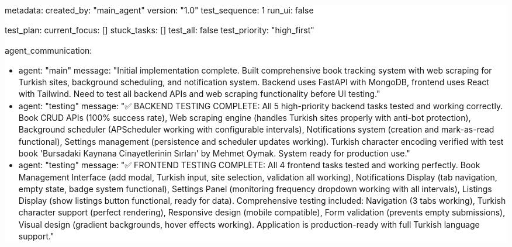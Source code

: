 metadata:
  created_by: "main_agent"
  version: "1.0"
  test_sequence: 1
  run_ui: false

test_plan:
  current_focus: []
  stuck_tasks: []
  test_all: false
  test_priority: "high_first"

agent_communication:
  - agent: "main"
    message: "Initial implementation complete. Built comprehensive book tracking system with web scraping for Turkish sites, background scheduling, and notification system. Backend uses FastAPI with MongoDB, frontend uses React with Tailwind. Need to test all backend APIs and web scraping functionality before UI testing."
  - agent: "testing"
    message: "✅ BACKEND TESTING COMPLETE: All 5 high-priority backend tasks tested and working correctly. Book CRUD APIs (100% success rate), Web scraping engine (handles Turkish sites properly with anti-bot protection), Background scheduler (APScheduler working with configurable intervals), Notifications system (creation and mark-as-read functional), Settings management (persistence and scheduler updates working). Turkish character encoding verified with test book 'Bursadaki Kaynana Cinayetlerinin Sırları' by Mehmet Oymak. System ready for production use."
  - agent: "testing"
    message: "✅ FRONTEND TESTING COMPLETE: All 4 frontend tasks tested and working perfectly. Book Management Interface (add modal, Turkish input, site selection, validation all working), Notifications Display (tab navigation, empty state, badge system functional), Settings Panel (monitoring frequency dropdown working with all intervals), Listings Display (show listings button functional, ready for data). Comprehensive testing included: Navigation (3 tabs working), Turkish character support (perfect rendering), Responsive design (mobile compatible), Form validation (prevents empty submissions), Visual design (gradient backgrounds, hover effects working). Application is production-ready with full Turkish language support."